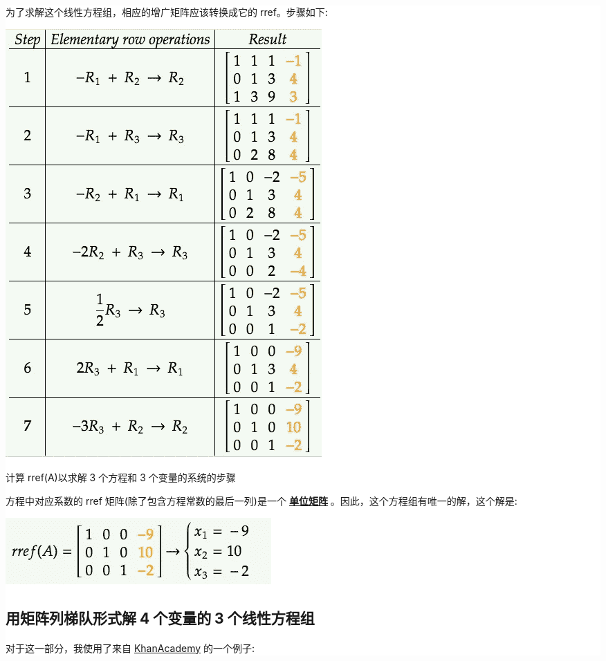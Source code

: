 为了求解这个线性方程组，相应的增广矩阵应该转换成它的 rref。步骤如下:

![](img/2029d029145f5a8f9c071170f1670857.png)

计算 rref(A)以求解 3 个方程和 3 个变量的系统的步骤

方程中对应系数的 rref 矩阵(除了包含方程常数的最后一列)是一个 [**单位矩阵**](https://en.wikipedia.org/wiki/Identity_matrix) 。因此，这个方程组有唯一的解，这个解是:

![](img/47a5b315ac62f253a2e1ddc6447a6e92.png)

## 用矩阵列梯队形式解 4 个变量的 3 个线性方程组

对于这一部分，我使用了来自 [KhanAcademy](https://www.khanacademy.org/math/linear-algebra/vectors-and-spaces/matrices-elimination/v/matrices-reduced-row-echelon-form-1) 的一个例子:
